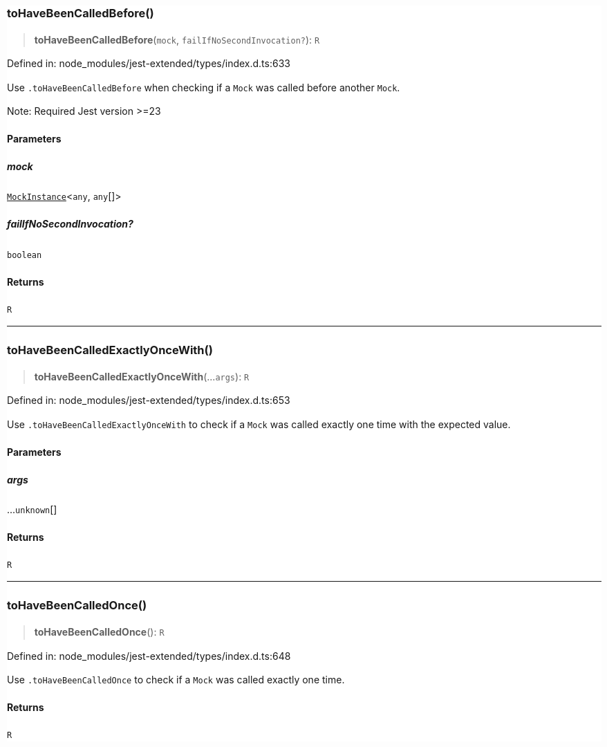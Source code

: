 ### toHaveBeenCalledBefore()

> **toHaveBeenCalledBefore**(`mock`, `failIfNoSecondInvocation?`): `R`

Defined in: node\_modules/jest-extended/types/index.d.ts:633

Use `.toHaveBeenCalledBefore` when checking if a `Mock` was called before another `Mock`.

Note: Required Jest version >=23

#### Parameters

##### mock

[`MockInstance`](MockInstance.md)\<`any`, `any`[]\>

##### failIfNoSecondInvocation?

`boolean`

#### Returns

`R`

***

### toHaveBeenCalledExactlyOnceWith()

> **toHaveBeenCalledExactlyOnceWith**(...`args`): `R`

Defined in: node\_modules/jest-extended/types/index.d.ts:653

Use `.toHaveBeenCalledExactlyOnceWith` to check if a `Mock` was called exactly one time with the expected value.

#### Parameters

##### args

...`unknown`[]

#### Returns

`R`

***

### toHaveBeenCalledOnce()

> **toHaveBeenCalledOnce**(): `R`

Defined in: node\_modules/jest-extended/types/index.d.ts:648

Use `.toHaveBeenCalledOnce` to check if a `Mock` was called exactly one time.

#### Returns

`R`
